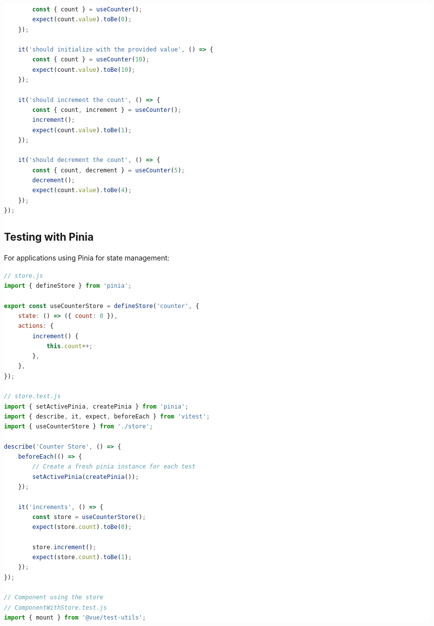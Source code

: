 ```js
		const { count } = useCounter();
		expect(count.value).toBe(0);
	});

	it('should initialize with the provided value', () => {
		const { count } = useCounter(10);
		expect(count.value).toBe(10);
	});

	it('should increment the count', () => {
		const { count, increment } = useCounter();
		increment();
		expect(count.value).toBe(1);
	});

	it('should decrement the count', () => {
		const { count, decrement } = useCounter(5);
		decrement();
		expect(count.value).toBe(4);
	});
});
```

## Testing with Pinia

For applications using Pinia for state management:

```js
// store.js
import { defineStore } from 'pinia';

export const useCounterStore = defineStore('counter', {
	state: () => ({ count: 0 }),
	actions: {
		increment() {
			this.count++;
		},
	},
});

// store.test.js
import { setActivePinia, createPinia } from 'pinia';
import { describe, it, expect, beforeEach } from 'vitest';
import { useCounterStore } from './store';

describe('Counter Store', () => {
	beforeEach(() => {
		// Create a fresh pinia instance for each test
		setActivePinia(createPinia());
	});

	it('increments', () => {
		const store = useCounterStore();
		expect(store.count).toBe(0);

		store.increment();
		expect(store.count).toBe(1);
	});
});

// Component using the store
// ComponentWithStore.test.js
import { mount } from '@vue/test-utils';
```